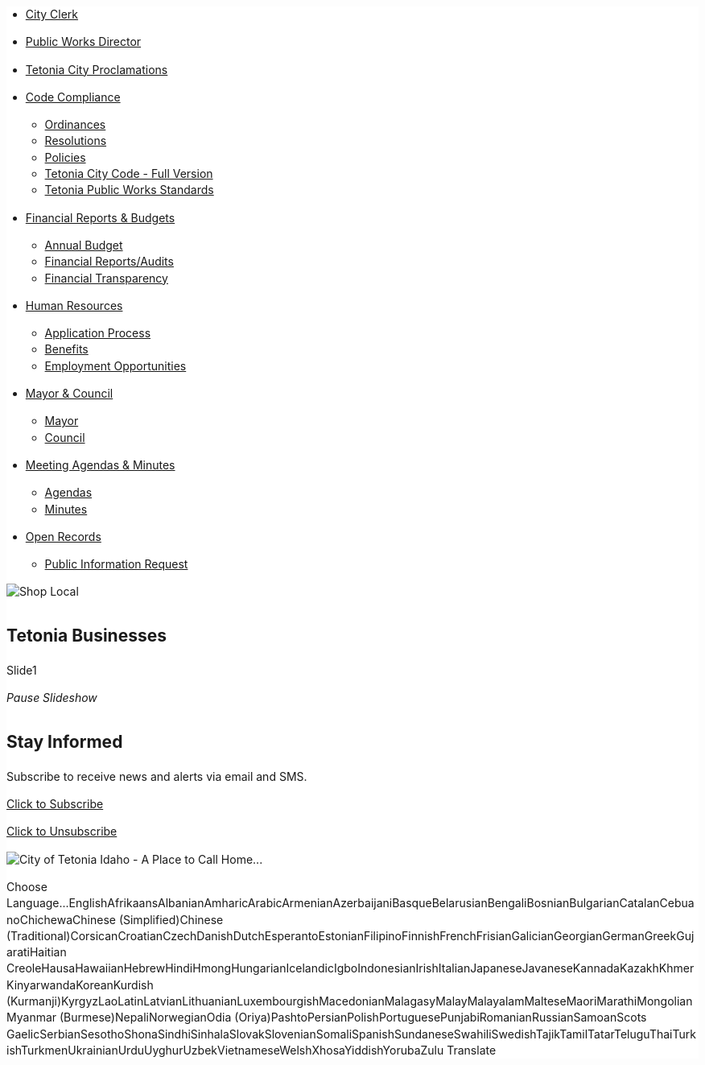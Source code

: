   - [City Clerk](https://tetoniaidaho.com/city-clerk)
  - [Public Works Director](https://tetoniaidaho.com/public-works-director)
  - [Tetonia City Proclamations](https://tetoniaidaho.com/tetonia-city-proclamations)
- [Code Compliance](https://tetoniaidaho.com/code-compliance)
  
  - [Ordinances](https://tetoniaidaho.com/ordinances)
  - [Resolutions](https://tetoniaidaho.com/resolutions)
  - [Policies](https://tetoniaidaho.com/policies)
  - [Tetonia City Code - Full Version](https://tetoniaidaho.com/tetonia-city-code-full-version)
  - [Tetonia Public Works Standards](https://tetoniaidaho.com/tetonia-public-works-standards)
- [Financial Reports &amp; Budgets](https://tetoniaidaho.com/financial-reports-and-budgets)
  
  - [Annual Budget](https://tetoniaidaho.com/annual-budget)
  - [Financial Reports/Audits](https://tetoniaidaho.com/financial-reports-audits)
  - [Financial Transparency](https://tetoniaidaho.com/financial-transparency)
- [Human Resources](https://tetoniaidaho.com/human-resources)
  
  - [Application Process](https://tetoniaidaho.com/application-process)
  - [Benefits](https://tetoniaidaho.com/benefits)
  - [Employment Opportunities](https://tetoniaidaho.com/employment-opportunities)
- [Mayor &amp; Council](https://tetoniaidaho.com/mayor-and-council)
  
  - [Mayor](https://tetoniaidaho.com/mayor)
  - [Council](https://tetoniaidaho.com/council)
- [Meeting Agendas &amp; Minutes](https://tetoniaidaho.com/meeting-agendas-and-minutes)
  
  - [Agendas](https://tetoniaidaho.com/agendas)
  - [Minutes](https://tetoniaidaho.com/minutes)
- [Open Records](https://tetoniaidaho.com/open-records)
  
  - [Public Information Request](https://tetoniaidaho.com/public-information-request)

![Shop Local ](https://tetoniaidaho.com/images/promos_mi/mi_117_Tetonia__2_.png)

## Tetonia Businesses

Slide1

*Pause Slideshow*

## Stay Informed

Subscribe to receive news and alerts via email and SMS.

[Click to Subscribe](https://tetoniaidaho.com/mayor-and-council/subscribe)

[Click to Unsubscribe](https://tetoniaidaho.com/mayor-and-council/unsubscribe)

![City of Tetonia  Idaho - A Place to Call Home...](https://tetoniaidaho.com/images/logos_mi/C_117_Colored_logo_1352756831_6655.png)

Choose Language...EnglishAfrikaansAlbanianAmharicArabicArmenianAzerbaijaniBasqueBelarusianBengaliBosnianBulgarianCatalanCebuanoChichewaChinese (Simplified)Chinese (Traditional)CorsicanCroatianCzechDanishDutchEsperantoEstonianFilipinoFinnishFrenchFrisianGalicianGeorgianGermanGreekGujaratiHaitian CreoleHausaHawaiianHebrewHindiHmongHungarianIcelandicIgboIndonesianIrishItalianJapaneseJavaneseKannadaKazakhKhmerKinyarwandaKoreanKurdish (Kurmanji)KyrgyzLaoLatinLatvianLithuanianLuxembourgishMacedonianMalagasyMalayMalayalamMalteseMaoriMarathiMongolianMyanmar (Burmese)NepaliNorwegianOdia (Oriya)PashtoPersianPolishPortuguesePunjabiRomanianRussianSamoanScots GaelicSerbianSesothoShonaSindhiSinhalaSlovakSlovenianSomaliSpanishSundaneseSwahiliSwedishTajikTamilTatarTeluguThaiTurkishTurkmenUkrainianUrduUyghurUzbekVietnameseWelshXhosaYiddishYorubaZulu Translate
